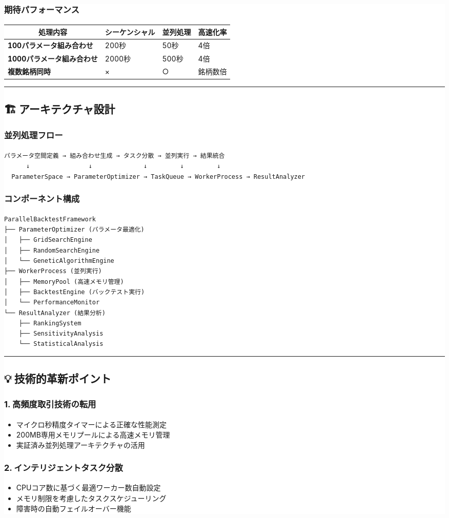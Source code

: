 ### 期待パフォーマンス
| 処理内容 | シーケンシャル | 並列処理 | 高速化率 |
|----------|---------------|---------|---------|
| **100パラメータ組み合わせ** | 200秒 | 50秒 | 4倍 |
| **1000パラメータ組み合わせ** | 2000秒 | 500秒 | 4倍 |
| **複数銘柄同時** | × | ○ | 銘柄数倍 |

---

## 🏗️ アーキテクチャ設計

### 並列処理フロー
```
パラメータ空間定義 → 組み合わせ生成 → タスク分散 → 並列実行 → 結果統合
      ↓                ↓              ↓         ↓         ↓
  ParameterSpace → ParameterOptimizer → TaskQueue → WorkerProcess → ResultAnalyzer
```

### コンポーネント構成
```
ParallelBacktestFramework
├── ParameterOptimizer (パラメータ最適化)
│   ├── GridSearchEngine
│   ├── RandomSearchEngine
│   └── GeneticAlgorithmEngine
├── WorkerProcess (並列実行)
│   ├── MemoryPool (高速メモリ管理)
│   ├── BacktestEngine (バックテスト実行)
│   └── PerformanceMonitor
└── ResultAnalyzer (結果分析)
    ├── RankingSystem
    ├── SensitivityAnalysis
    └── StatisticalAnalysis
```

---

## 💡 技術的革新ポイント

### 1. **高頻度取引技術の転用**
- マイクロ秒精度タイマーによる正確な性能測定
- 200MB専用メモリプールによる高速メモリ管理
- 実証済み並列処理アーキテクチャの活用

### 2. **インテリジェントタスク分散**
- CPUコア数に基づく最適ワーカー数自動設定
- メモリ制限を考慮したタスクスケジューリング
- 障害時の自動フェイルオーバー機能
